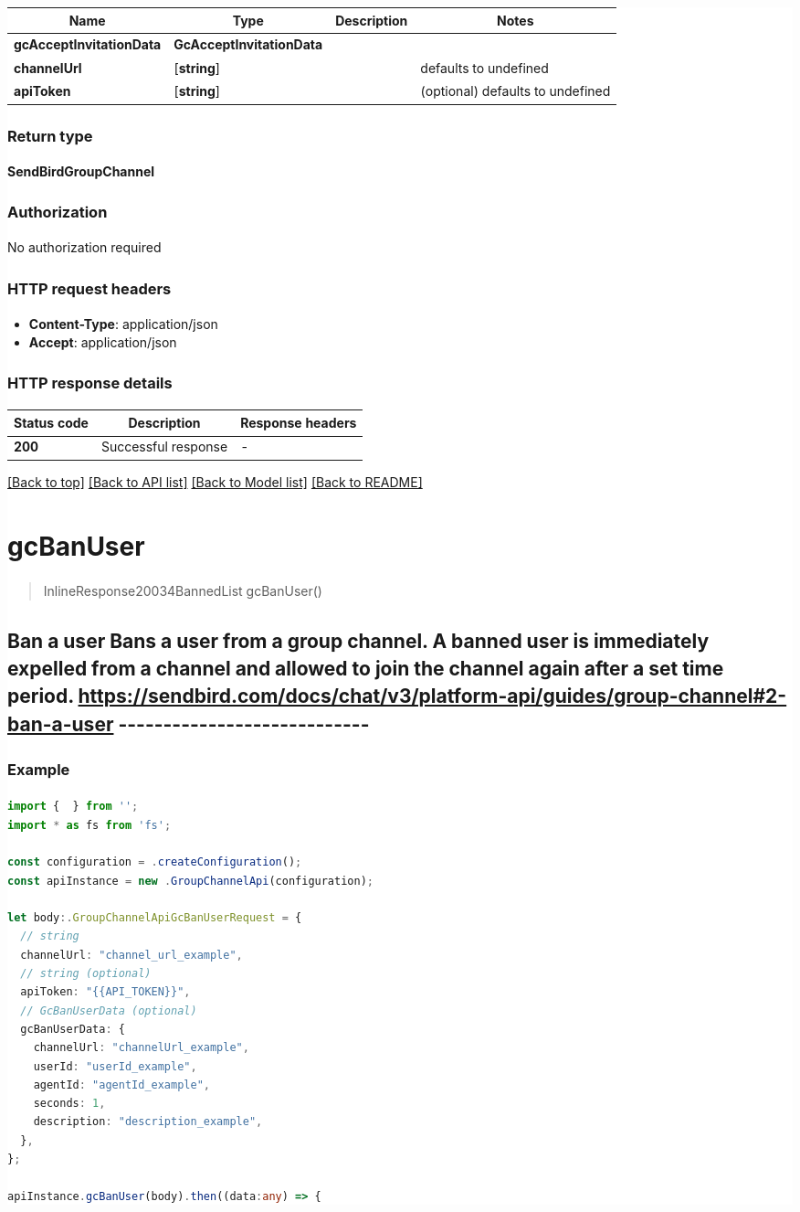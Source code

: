 Name | Type | Description  | Notes
------------- | ------------- | ------------- | -------------
 **gcAcceptInvitationData** | **GcAcceptInvitationData**|  |
 **channelUrl** | [**string**] |  | defaults to undefined
 **apiToken** | [**string**] |  | (optional) defaults to undefined


### Return type

**SendBirdGroupChannel**

### Authorization

No authorization required

### HTTP request headers

 - **Content-Type**: application/json
 - **Accept**: application/json


### HTTP response details
| Status code | Description | Response headers |
|-------------|-------------|------------------|
**200** | Successful response |  -  |

[[Back to top]](#) [[Back to API list]](README.md#documentation-for-api-endpoints) [[Back to Model list]](README.md#documentation-for-models) [[Back to README]](README.md)

# **gcBanUser**
> InlineResponse20034BannedList gcBanUser()

## Ban a user  Bans a user from a group channel. A banned user is immediately expelled from a channel and allowed to join the channel again after a set time period.  https://sendbird.com/docs/chat/v3/platform-api/guides/group-channel#2-ban-a-user ----------------------------

### Example


```typescript
import {  } from '';
import * as fs from 'fs';

const configuration = .createConfiguration();
const apiInstance = new .GroupChannelApi(configuration);

let body:.GroupChannelApiGcBanUserRequest = {
  // string
  channelUrl: "channel_url_example",
  // string (optional)
  apiToken: "{{API_TOKEN}}",
  // GcBanUserData (optional)
  gcBanUserData: {
    channelUrl: "channelUrl_example",
    userId: "userId_example",
    agentId: "agentId_example",
    seconds: 1,
    description: "description_example",
  },
};

apiInstance.gcBanUser(body).then((data:any) => {
```